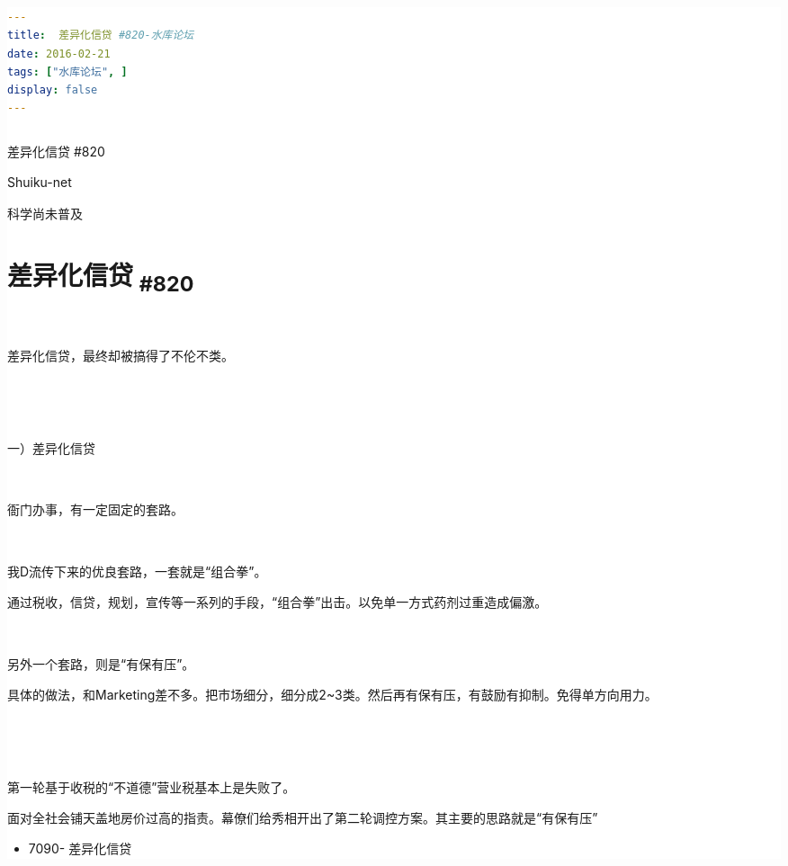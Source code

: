 ```yaml
---
title:  差异化信贷 #820-水库论坛
date: 2016-02-21
tags: ["水库论坛", ]
display: false
---
```



## 



差异化信贷 #820




Shuiku-net




科学尚未普及


# 差异化信贷 <sub>#820</sub>

&nbsp;

差异化信贷，最终却被搞得了不伦不类。

&nbsp;

&nbsp;

一）差异化信贷

&nbsp;

衙门办事，有一定固定的套路。

&nbsp;

我D流传下来的优良套路，一套就是“组合拳”。

通过税收，信贷，规划，宣传等一系列的手段，“组合拳”出击。以免单一方式药剂过重造成偏激。

&nbsp;

另外一个套路，则是“有保有压”。

具体的做法，和Marketing差不多。把市场细分，细分成2~3类。然后再有保有压，有鼓励有抑制。免得单方向用力。

&nbsp;

&nbsp;

第一轮基于收税的“不道德”营业税基本上是失败了。

面对全社会铺天盖地房价过高的指责。幕僚们给秀相开出了第二轮调控方案。其主要的思路就是“有保有压”
- 7090- 差异化信贷
&nbsp;

